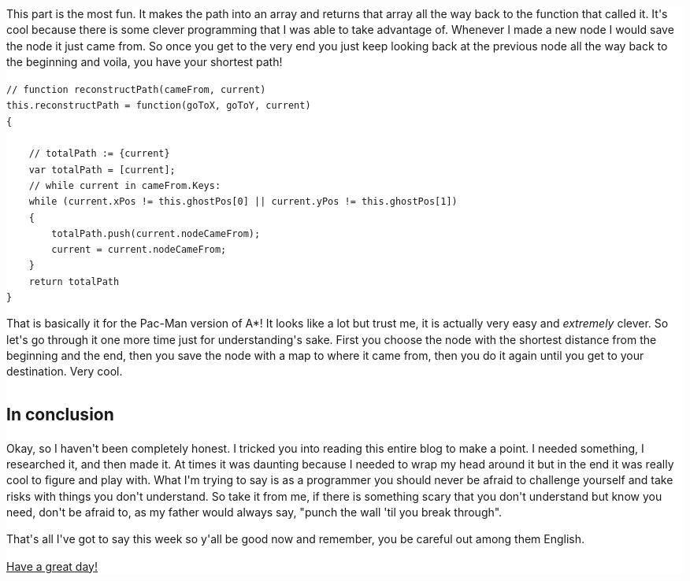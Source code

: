This part is the most fun. It makes the path into an array and returns that array all the way back to the function that called it. It's cool because there is some clever programming that I was able to take advantage of. Whenever I made a new node I would save the node it just came from. So once you get to the very end you just keep looking back at the previous node all the way back to the beginning and voila, you have your shortest path!

```
// function reconstructPath(cameFrom, current)
this.reconstructPath = function(goToX, goToY, current) 
{

    // totalPath := {current}
    var totalPath = [current];
    // while current in cameFrom.Keys:
    while (current.xPos != this.ghostPos[0] || current.yPos != this.ghostPos[1]) 
    {
        totalPath.push(current.nodeCameFrom);
        current = current.nodeCameFrom;
    }
    return totalPath
}
```

That is basically it for the Pac-Man version of A\*! It looks like a lot but trust me, it is actually very easy and *extremely* clever. So let's go through it one more time just for understanding's sake. First you choose the node with the shortest distance from the beginning and the end, then you save the node with a map to where it came from, then you do it again until you get to your destination. Very cool.

## In conclusion

Okay, so I haven't been completely honest. I tricked you into reading this entire blog to make a point. I needed something, I researched it, and then made it. At times it was daunting because I needed to wrap my head around it but in the end it was really cool to figure and play with. What I'm trying to say is as a programmer you should never be afraid to challenge yourself and take risks with things you don't understand. So take it from me, if there is something scary that you don't understand but know you need, don't be afraid to, as my father would always say, "punch the wall 'til you break through".

That's all I've got to say this week so y'all be good now and remember, you be careful out among them English. 

[Have a great day!](https://www.youtube.com/watch?v=QRJ38y4Jn6k)